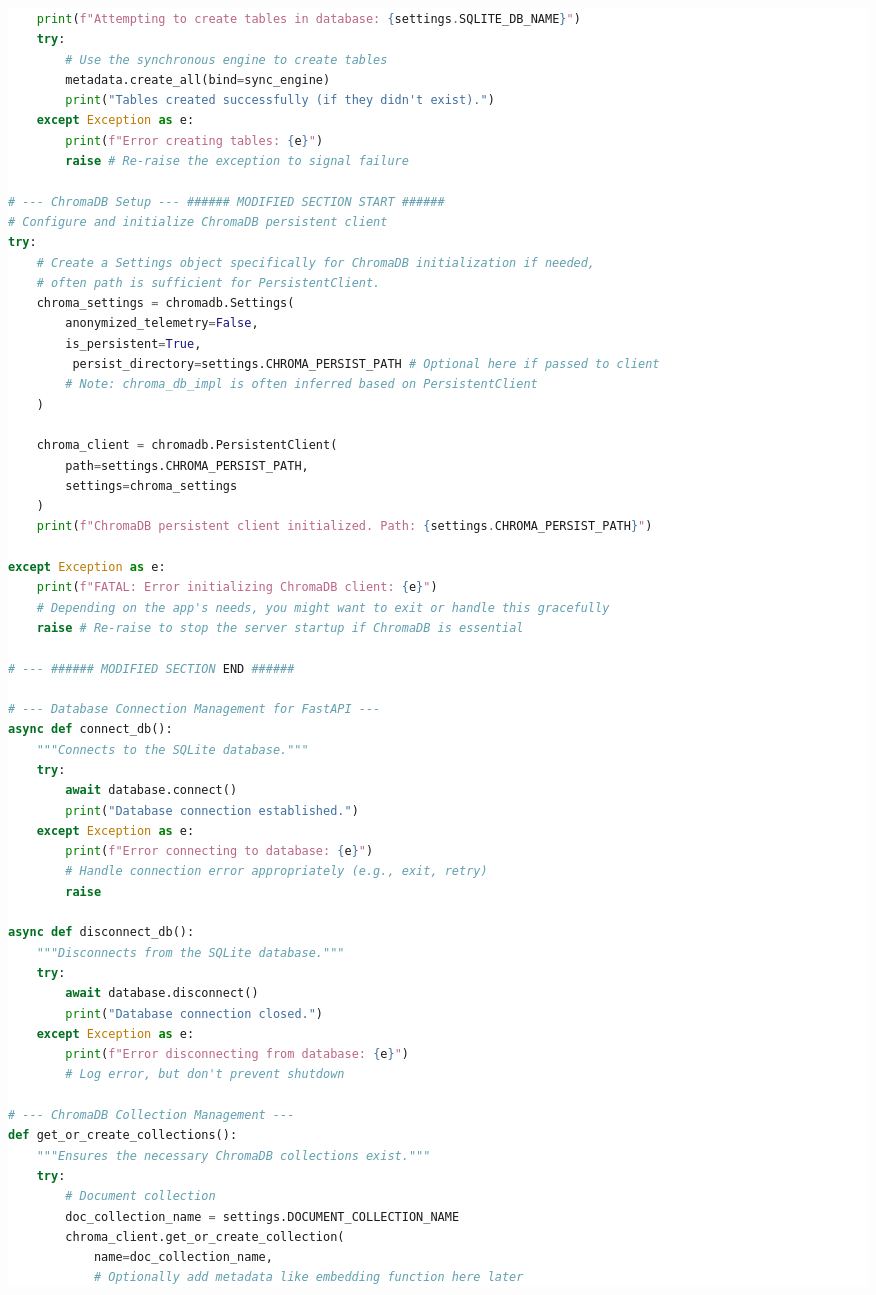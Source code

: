 ```python
    print(f"Attempting to create tables in database: {settings.SQLITE_DB_NAME}")
    try:
        # Use the synchronous engine to create tables
        metadata.create_all(bind=sync_engine)
        print("Tables created successfully (if they didn't exist).")
    except Exception as e:
        print(f"Error creating tables: {e}")
        raise # Re-raise the exception to signal failure

# --- ChromaDB Setup --- ###### MODIFIED SECTION START ######
# Configure and initialize ChromaDB persistent client
try:
    # Create a Settings object specifically for ChromaDB initialization if needed,
    # often path is sufficient for PersistentClient.
    chroma_settings = chromadb.Settings(
        anonymized_telemetry=False,
        is_persistent=True,
         persist_directory=settings.CHROMA_PERSIST_PATH # Optional here if passed to client
        # Note: chroma_db_impl is often inferred based on PersistentClient
    )

    chroma_client = chromadb.PersistentClient(
        path=settings.CHROMA_PERSIST_PATH,
        settings=chroma_settings
    )
    print(f"ChromaDB persistent client initialized. Path: {settings.CHROMA_PERSIST_PATH}")

except Exception as e:
    print(f"FATAL: Error initializing ChromaDB client: {e}")
    # Depending on the app's needs, you might want to exit or handle this gracefully
    raise # Re-raise to stop the server startup if ChromaDB is essential

# --- ###### MODIFIED SECTION END ######

# --- Database Connection Management for FastAPI ---
async def connect_db():
    """Connects to the SQLite database."""
    try:
        await database.connect()
        print("Database connection established.")
    except Exception as e:
        print(f"Error connecting to database: {e}")
        # Handle connection error appropriately (e.g., exit, retry)
        raise

async def disconnect_db():
    """Disconnects from the SQLite database."""
    try:
        await database.disconnect()
        print("Database connection closed.")
    except Exception as e:
        print(f"Error disconnecting from database: {e}")
        # Log error, but don't prevent shutdown

# --- ChromaDB Collection Management ---
def get_or_create_collections():
    """Ensures the necessary ChromaDB collections exist."""
    try:
        # Document collection
        doc_collection_name = settings.DOCUMENT_COLLECTION_NAME
        chroma_client.get_or_create_collection(
            name=doc_collection_name,
            # Optionally add metadata like embedding function here later
```